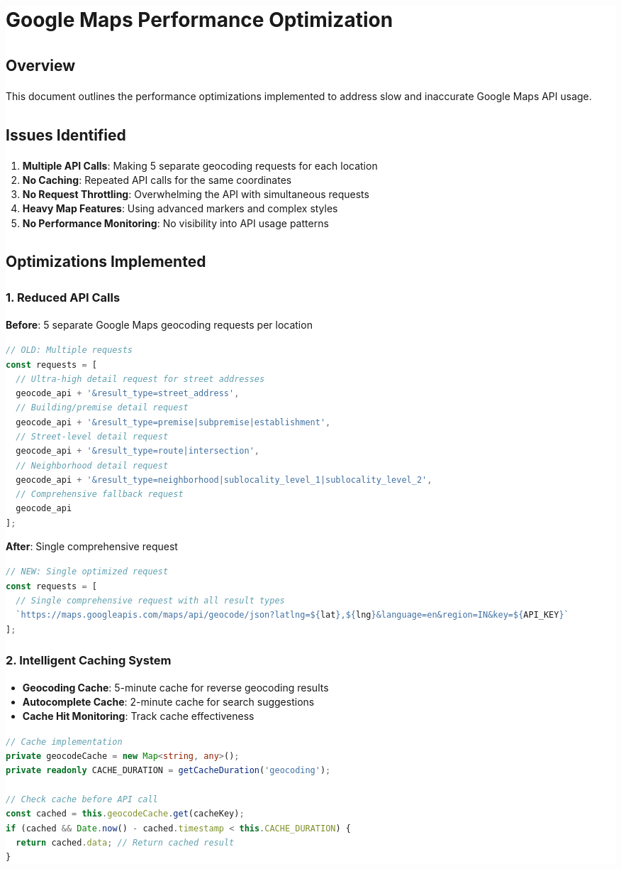 # Google Maps Performance Optimization

## Overview
This document outlines the performance optimizations implemented to address slow and inaccurate Google Maps API usage.

## Issues Identified
1. **Multiple API Calls**: Making 5 separate geocoding requests for each location
2. **No Caching**: Repeated API calls for the same coordinates
3. **No Request Throttling**: Overwhelming the API with simultaneous requests
4. **Heavy Map Features**: Using advanced markers and complex styles
5. **No Performance Monitoring**: No visibility into API usage patterns

## Optimizations Implemented

### 1. Reduced API Calls
**Before**: 5 separate Google Maps geocoding requests per location
```javascript
// OLD: Multiple requests
const requests = [
  // Ultra-high detail request for street addresses
  geocode_api + '&result_type=street_address',
  // Building/premise detail request  
  geocode_api + '&result_type=premise|subpremise|establishment',
  // Street-level detail request
  geocode_api + '&result_type=route|intersection',
  // Neighborhood detail request
  geocode_api + '&result_type=neighborhood|sublocality_level_1|sublocality_level_2',
  // Comprehensive fallback request
  geocode_api
];
```

**After**: Single comprehensive request
```javascript
// NEW: Single optimized request
const requests = [
  // Single comprehensive request with all result types
  `https://maps.googleapis.com/maps/api/geocode/json?latlng=${lat},${lng}&language=en&region=IN&key=${API_KEY}`
];
```

### 2. Intelligent Caching System
- **Geocoding Cache**: 5-minute cache for reverse geocoding results
- **Autocomplete Cache**: 2-minute cache for search suggestions
- **Cache Hit Monitoring**: Track cache effectiveness

```typescript
// Cache implementation
private geocodeCache = new Map<string, any>();
private readonly CACHE_DURATION = getCacheDuration('geocoding');

// Check cache before API call
const cached = this.geocodeCache.get(cacheKey);
if (cached && Date.now() - cached.timestamp < this.CACHE_DURATION) {
  return cached.data; // Return cached result
}
```
